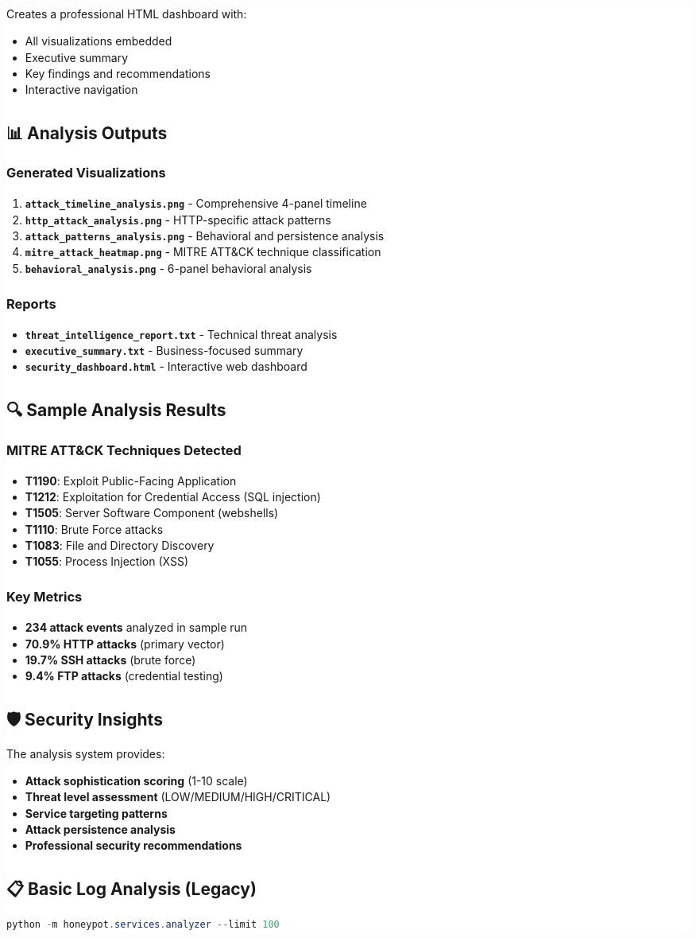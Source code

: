 Creates a professional HTML dashboard with:
- All visualizations embedded
- Executive summary
- Key findings and recommendations
- Interactive navigation

## 📊 Analysis Outputs

### Generated Visualizations
1. **`attack_timeline_analysis.png`** - Comprehensive 4-panel timeline
2. **`http_attack_analysis.png`** - HTTP-specific attack patterns
3. **`attack_patterns_analysis.png`** - Behavioral and persistence analysis
4. **`mitre_attack_heatmap.png`** - MITRE ATT&CK technique classification
5. **`behavioral_analysis.png`** - 6-panel behavioral analysis

### Reports
- **`threat_intelligence_report.txt`** - Technical threat analysis
- **`executive_summary.txt`** - Business-focused summary
- **`security_dashboard.html`** - Interactive web dashboard

## 🔍 Sample Analysis Results

### MITRE ATT&CK Techniques Detected
- **T1190**: Exploit Public-Facing Application
- **T1212**: Exploitation for Credential Access (SQL injection)
- **T1505**: Server Software Component (webshells)
- **T1110**: Brute Force attacks
- **T1083**: File and Directory Discovery
- **T1055**: Process Injection (XSS)

### Key Metrics
- **234 attack events** analyzed in sample run
- **70.9% HTTP attacks** (primary vector)
- **19.7% SSH attacks** (brute force)
- **9.4% FTP attacks** (credential testing)

## 🛡️ Security Insights

The analysis system provides:
- **Attack sophistication scoring** (1-10 scale)
- **Threat level assessment** (LOW/MEDIUM/HIGH/CRITICAL)
- **Service targeting patterns**
- **Attack persistence analysis**
- **Professional security recommendations**

## 📋 Basic Log Analysis (Legacy)
```powershell
python -m honeypot.services.analyzer --limit 100
```
